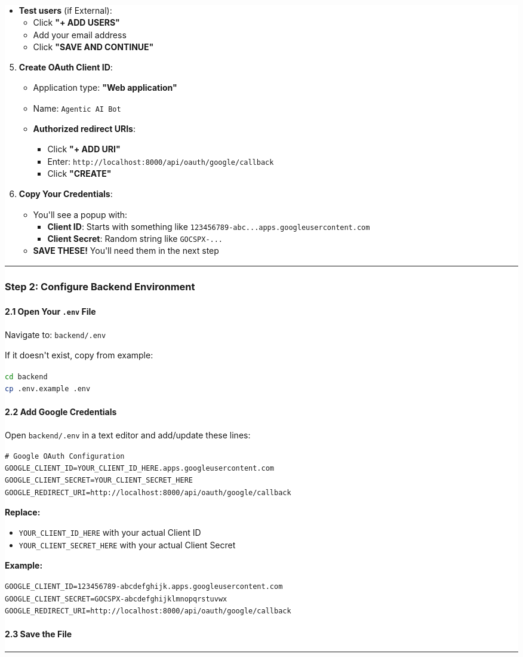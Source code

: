    - **Test users** (if External):
     - Click **"+ ADD USERS"**
     - Add your email address
     - Click **"SAVE AND CONTINUE"**

5. **Create OAuth Client ID**:
   - Application type: **"Web application"**
   - Name: `Agentic AI Bot`
   
   - **Authorized redirect URIs**:
     - Click **"+ ADD URI"**
     - Enter: `http://localhost:8000/api/oauth/google/callback`
     - Click **"CREATE"**

6. **Copy Your Credentials**:
   - You'll see a popup with:
     - **Client ID**: Starts with something like `123456789-abc...apps.googleusercontent.com`
     - **Client Secret**: Random string like `GOCSPX-...`
   - **SAVE THESE!** You'll need them in the next step

---

### Step 2: Configure Backend Environment

#### 2.1 Open Your `.env` File
Navigate to: `backend/.env`

If it doesn't exist, copy from example:
```bash
cd backend
cp .env.example .env
```

#### 2.2 Add Google Credentials
Open `backend/.env` in a text editor and add/update these lines:

```env
# Google OAuth Configuration
GOOGLE_CLIENT_ID=YOUR_CLIENT_ID_HERE.apps.googleusercontent.com
GOOGLE_CLIENT_SECRET=YOUR_CLIENT_SECRET_HERE
GOOGLE_REDIRECT_URI=http://localhost:8000/api/oauth/google/callback
```

**Replace:**
- `YOUR_CLIENT_ID_HERE` with your actual Client ID
- `YOUR_CLIENT_SECRET_HERE` with your actual Client Secret

**Example:**
```env
GOOGLE_CLIENT_ID=123456789-abcdefghijk.apps.googleusercontent.com
GOOGLE_CLIENT_SECRET=GOCSPX-abcdefghijklmnopqrstuvwx
GOOGLE_REDIRECT_URI=http://localhost:8000/api/oauth/google/callback
```

#### 2.3 Save the File

---